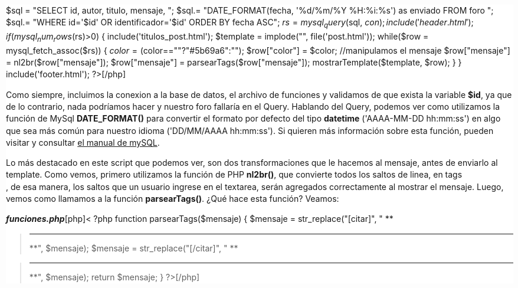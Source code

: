 $sql = "SELECT id, autor, titulo, mensaje, ";
$sql.= "DATE_FORMAT(fecha, '%d/%m/%Y %H:%i:%s') as enviado FROM foro ";
$sql.= "WHERE id='$id' OR identificador='$id' ORDER BY fecha ASC";
$rs = mysql_query($sql, $con);
include('header.html');
if(mysql_num_rows($rs)>0)
{
include('titulos_post.html');
$template = implode("", file('post.html'));
while($row = mysql_fetch_assoc($rs))
{
$color=($color==""?"#5b69a6":"");
$row["color"] = $color;
//manipulamos el mensaje
$row["mensaje"] = nl2br($row["mensaje"]);
$row["mensaje"] = parsearTags($row["mensaje"]);
mostrarTemplate($template, $row);
}
}
include('footer.html');
?>[/php]

Como siempre, incluimos la conexion a la base de datos, el archivo de funciones y validamos de que exista la variable **$id**, ya que de lo contrario, nada podríamos hacer y nuestro foro fallaría en el Query. Hablando del Query, podemos ver como utilizamos la función de MySql **DATE_FORMAT()** para convertir el formato por defecto del tipo **datetime** ('AAAA-MM-DD hh:mm:ss') en algo que sea más común para nuestro idioma ('DD/MM/AAAA hh:mm:ss'). Si quieren más información sobre esta función, pueden visitar y consultar [el manual de mySQL](http://www.mysql.com/doc/en).

Lo más destacado en este script que podemos ver, son dos transformaciones que le hacemos al mensaje, antes de enviarlo al template. Como vemos, primero utilizamos la función de PHP  **nl2br()**, que convierte todos los saltos de linea, en tags **<br />**, de esa manera, los saltos que un usuario ingrese en el textarea, serán agregados correctamente al mostrar el mensaje. Luego, vemos como llamamos a la función **parsearTags()**. ¿Qué hace esta función? Veamos:

**_funciones.php_**[php]< ?php
function parsearTags($mensaje)
{
$mensaje = str_replace("[citar]", "
**


> 


> 
> * * *
> 
> **", $mensaje);
$mensaje = str_replace("[/citar]", "
**

> 
> * * *
> 
> **", $mensaje);
return $mensaje;
}
?>[/php]
